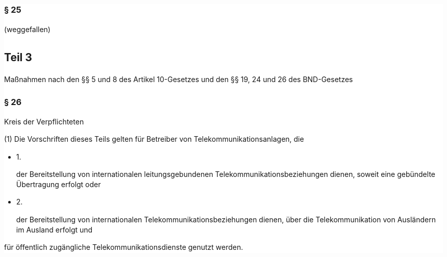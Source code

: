 </div>

</div>

</div>

</div>

<span id="BJNR313600005BJNE002602123.html"></span>

### § 25  
(weggefallen)

<span id="BJNR313600005BJNG000903119.html"></span>

## Teil 3  
Maßnahmen nach den §§ 5 und 8 des Artikel 10-Gesetzes und den §§ 19, 24 und 26 des BND-Gesetzes

<span id="BJNR313600005BJNE002703119.html"></span>

### § 26  
Kreis der Verpflichteten

<div>

<div class="jnhtml">

<div>

<div class="jurAbsatz">

(1) Die Vorschriften dieses Teils gelten für Betreiber von
Telekommunikationsanlagen, die

  - 1\.
    
    <div>
    
    der Bereitstellung von internationalen leitungsgebundenen
    Telekommunikationsbeziehungen dienen, soweit eine gebündelte
    Übertragung erfolgt oder
    
    </div>

  - 2\.
    
    <div>
    
    der Bereitstellung von internationalen Telekommunikationsbeziehungen
    dienen, über die Telekommunikation von Ausländern im Ausland erfolgt
    und
    
    </div>

für öffentlich zugängliche Telekommunikationsdienste genutzt werden.

</div>

<div class="jurAbsatz">
